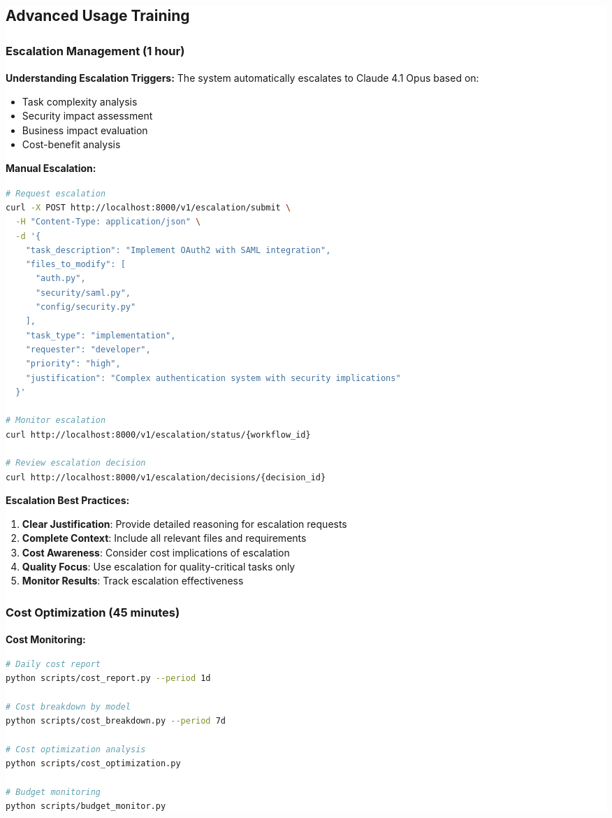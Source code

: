 ## Advanced Usage Training

### Escalation Management (1 hour)

**Understanding Escalation Triggers:**
The system automatically escalates to Claude 4.1 Opus based on:
- Task complexity analysis
- Security impact assessment
- Business impact evaluation
- Cost-benefit analysis

**Manual Escalation:**
```bash
# Request escalation
curl -X POST http://localhost:8000/v1/escalation/submit \
  -H "Content-Type: application/json" \
  -d '{
    "task_description": "Implement OAuth2 with SAML integration",
    "files_to_modify": [
      "auth.py",
      "security/saml.py",
      "config/security.py"
    ],
    "task_type": "implementation",
    "requester": "developer",
    "priority": "high",
    "justification": "Complex authentication system with security implications"
  }'

# Monitor escalation
curl http://localhost:8000/v1/escalation/status/{workflow_id}

# Review escalation decision
curl http://localhost:8000/v1/escalation/decisions/{decision_id}
```

**Escalation Best Practices:**
1. **Clear Justification**: Provide detailed reasoning for escalation requests
2. **Complete Context**: Include all relevant files and requirements
3. **Cost Awareness**: Consider cost implications of escalation
4. **Quality Focus**: Use escalation for quality-critical tasks only
5. **Monitor Results**: Track escalation effectiveness

### Cost Optimization (45 minutes)

**Cost Monitoring:**
```bash
# Daily cost report
python scripts/cost_report.py --period 1d

# Cost breakdown by model
python scripts/cost_breakdown.py --period 7d

# Cost optimization analysis
python scripts/cost_optimization.py

# Budget monitoring
python scripts/budget_monitor.py
```
